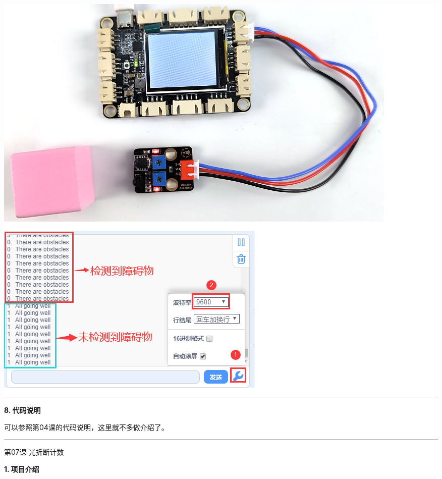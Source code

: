 ![图片不存在](media/33008fb93b1a1e495798a9cde074327d.png)

![图片不存在](media/1d7b2b7e5170bf7dda966cae2fe5cbd5.png)

---

**8. 代码说明**

可以参照第04课的代码说明，这里就不多做介绍了。

---

第07课 光折断计数

**1. 项目介绍**

